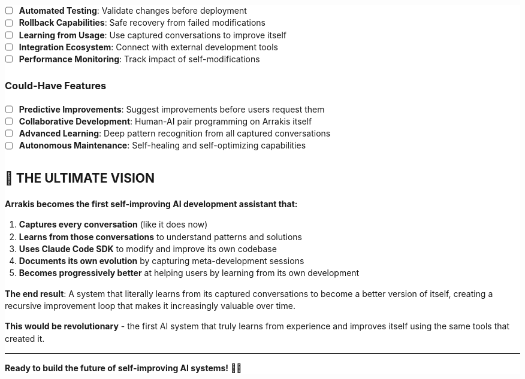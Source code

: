 - [ ] **Automated Testing**: Validate changes before deployment
- [ ] **Rollback Capabilities**: Safe recovery from failed modifications
- [ ] **Learning from Usage**: Use captured conversations to improve itself
- [ ] **Integration Ecosystem**: Connect with external development tools
- [ ] **Performance Monitoring**: Track impact of self-modifications

### **Could-Have Features**

- [ ] **Predictive Improvements**: Suggest improvements before users request
      them
- [ ] **Collaborative Development**: Human-AI pair programming on Arrakis itself
- [ ] **Advanced Learning**: Deep pattern recognition from all captured
      conversations
- [ ] **Autonomous Maintenance**: Self-healing and self-optimizing capabilities

## 🚀 **THE ULTIMATE VISION**

**Arrakis becomes the first self-improving AI development assistant that:**

1. **Captures every conversation** (like it does now)
2. **Learns from those conversations** to understand patterns and solutions
3. **Uses Claude Code SDK** to modify and improve its own codebase
4. **Documents its own evolution** by capturing meta-development sessions
5. **Becomes progressively better** at helping users by learning from its own
   development

**The end result**: A system that literally learns from its captured
conversations to become a better version of itself, creating a recursive
improvement loop that makes it increasingly valuable over time.

**This would be revolutionary** - the first AI system that truly learns from
experience and improves itself using the same tools that created it.

---

**Ready to build the future of self-improving AI systems!** 🚀🤖

